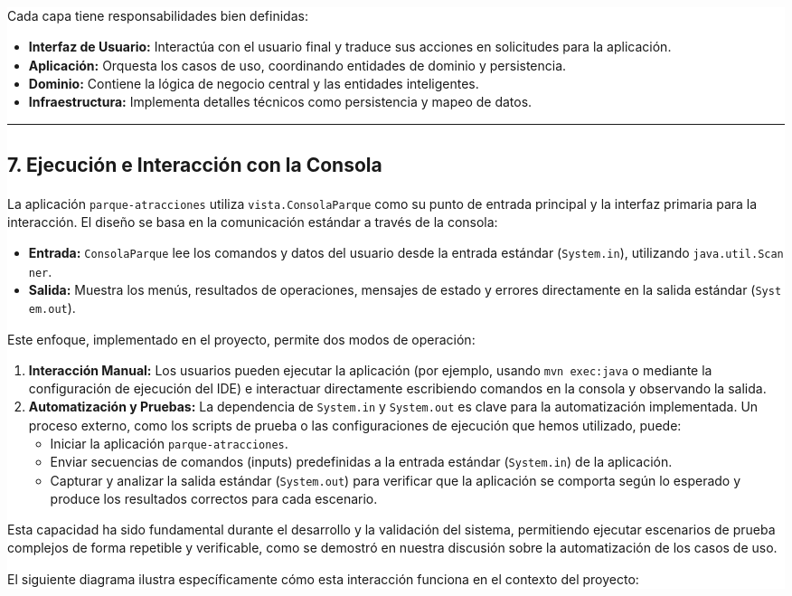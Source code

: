 Cada capa tiene responsabilidades bien definidas:
- **Interfaz de Usuario:** Interactúa con el usuario final y traduce sus acciones en solicitudes para la aplicación.
- **Aplicación:** Orquesta los casos de uso, coordinando entidades de dominio y persistencia.
- **Dominio:** Contiene la lógica de negocio central y las entidades inteligentes.
- **Infraestructura:** Implementa detalles técnicos como persistencia y mapeo de datos.

---

## 7. Ejecución e Interacción con la Consola

La aplicación `parque-atracciones` utiliza `vista.ConsolaParque` como su punto de entrada principal y la interfaz primaria para la interacción. El diseño se basa en la comunicación estándar a través de la consola:

*   **Entrada:** `ConsolaParque` lee los comandos y datos del usuario desde la entrada estándar (`System.in`), utilizando `java.util.Scanner`.
*   **Salida:** Muestra los menús, resultados de operaciones, mensajes de estado y errores directamente en la salida estándar (`System.out`).

Este enfoque, implementado en el proyecto, permite dos modos de operación:

1.  **Interacción Manual:** Los usuarios pueden ejecutar la aplicación (por ejemplo, usando `mvn exec:java` o mediante la configuración de ejecución del IDE) e interactuar directamente escribiendo comandos en la consola y observando la salida.
2.  **Automatización y Pruebas:** La dependencia de `System.in` y `System.out` es clave para la automatización implementada. Un proceso externo, como los scripts de prueba o las configuraciones de ejecución que hemos utilizado, puede:
    *   Iniciar la aplicación `parque-atracciones`.
    *   Enviar secuencias de comandos (inputs) predefinidas a la entrada estándar (`System.in`) de la aplicación.
    *   Capturar y analizar la salida estándar (`System.out`) para verificar que la aplicación se comporta según lo esperado y produce los resultados correctos para cada escenario.

Esta capacidad ha sido fundamental durante el desarrollo y la validación del sistema, permitiendo ejecutar escenarios de prueba complejos de forma repetible y verificable, como se demostró en nuestra discusión sobre la automatización de los casos de uso.

El siguiente diagrama ilustra específicamente cómo esta interacción funciona en el contexto del proyecto:
